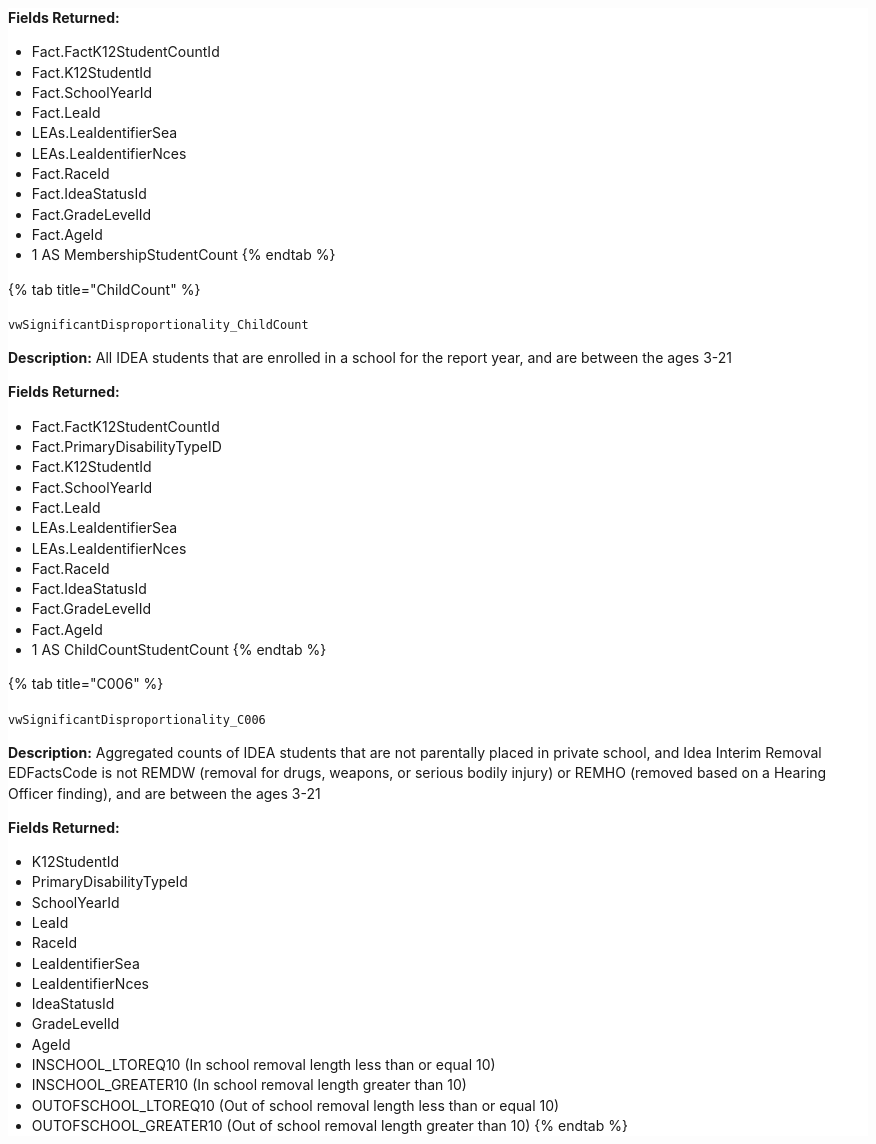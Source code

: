 **Fields Returned:**

* Fact.FactK12StudentCountId
* Fact.K12StudentId
* Fact.SchoolYearId
* Fact.LeaId
* LEAs.LeaIdentifierSea
* LEAs.LeaIdentifierNces
* Fact.RaceId
* Fact.IdeaStatusId
* Fact.GradeLevelId
* Fact.AgeId
* 1 AS MembershipStudentCount
{% endtab %}

{% tab title="ChildCount" %}
```
vwSignificantDisproportionality_ChildCount
```

**Description:** All IDEA students that are enrolled in a school for the report year, and are between the ages 3-21

**Fields Returned:**

* Fact.FactK12StudentCountId
* Fact.PrimaryDisabilityTypeID
* Fact.K12StudentId
* Fact.SchoolYearId
* Fact.LeaId
* LEAs.LeaIdentifierSea
* LEAs.LeaIdentifierNces
* Fact.RaceId
* Fact.IdeaStatusId
* Fact.GradeLevelId
* Fact.AgeId
* 1 AS ChildCountStudentCount
{% endtab %}

{% tab title="C006" %}
```
vwSignificantDisproportionality_C006
```

**Description:** Aggregated counts of IDEA students that are not parentally placed in private school, and Idea Interim Removal EDFactsCode is not REMDW (removal for drugs, weapons, or serious bodily injury) or REMHO (removed based on a Hearing Officer finding), and are between the ages 3-21

**Fields Returned:**

* K12StudentId
* PrimaryDisabilityTypeId
* SchoolYearId
* LeaId
* RaceId
* LeaIdentifierSea
* LeaIdentifierNces
* IdeaStatusId
* GradeLevelId
* AgeId
* INSCHOOL\_LTOREQ10 (In school removal length less than or equal 10)
* INSCHOOL\_GREATER10 (In school removal length greater than 10)
* OUTOFSCHOOL\_LTOREQ10 (Out of school removal length less than or equal 10)
* OUTOFSCHOOL\_GREATER10 (Out of school removal length greater than 10)
{% endtab %}
